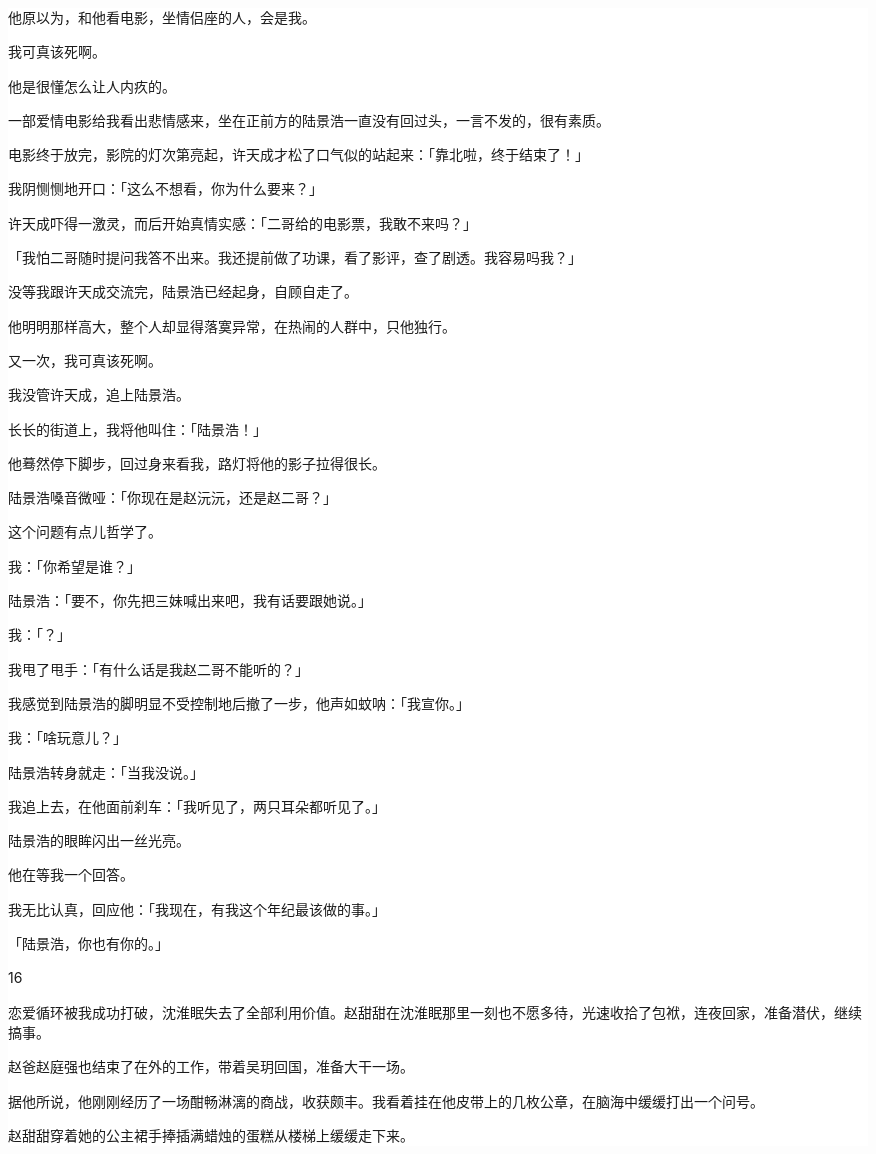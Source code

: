 他原以为，和他看电影，坐情侣座的人，会是我。

我可真该死啊。

他是很懂怎么让人内疚的。

一部爱情电影给我看出悲情感来，坐在正前方的陆景浩一直没有回过头，一言不发的，很有素质。

电影终于放完，影院的灯次第亮起，许天成才松了口气似的站起来：「靠北啦，终于结束了！」

我阴恻恻地开口：「这么不想看，你为什么要来？」

许天成吓得一激灵，而后开始真情实感：「二哥给的电影票，我敢不来吗？」

「我怕二哥随时提问我答不出来。我还提前做了功课，看了影评，查了剧透。我容易吗我？」

没等我跟许天成交流完，陆景浩已经起身，自顾自走了。

他明明那样高大，整个人却显得落寞异常，在热闹的人群中，只他独行。

又一次，我可真该死啊。

我没管许天成，追上陆景浩。

长长的街道上，我将他叫住：「陆景浩！」

他蓦然停下脚步，回过身来看我，路灯将他的影子拉得很长。

陆景浩嗓音微哑：「你现在是赵沅沅，还是赵二哥？」

这个问题有点儿哲学了。

我：「你希望是谁？」

陆景浩：「要不，你先把三妹喊出来吧，我有话要跟她说。」

我：「？」

我甩了甩手：「有什么话是我赵二哥不能听的？」

我感觉到陆景浩的脚明显不受控制地后撤了一步，他声如蚊呐：「我宣你。」

我：「啥玩意儿？」

陆景浩转身就走：「当我没说。」

我追上去，在他面前刹车：「我听见了，两只耳朵都听见了。」

陆景浩的眼眸闪出一丝光亮。

他在等我一个回答。

我无比认真，回应他：「我现在，有我这个年纪最该做的事。」

「陆景浩，你也有你的。」

16

恋爱循环被我成功打破，沈淮眠失去了全部利用价值。赵甜甜在沈淮眠那里一刻也不愿多待，光速收拾了包袱，连夜回家，准备潜伏，继续搞事。

赵爸赵庭强也结束了在外的工作，带着吴玥回国，准备大干一场。

据他所说，他刚刚经历了一场酣畅淋漓的商战，收获颇丰。我看着挂在他皮带上的几枚公章，在脑海中缓缓打出一个问号。

赵甜甜穿着她的公主裙手捧插满蜡烛的蛋糕从楼梯上缓缓走下来。
